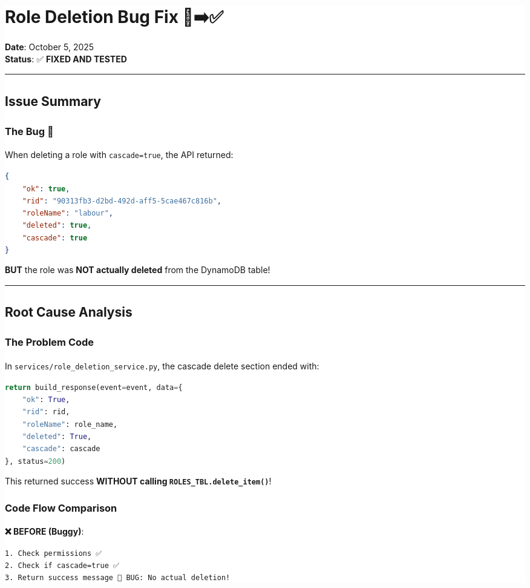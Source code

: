 # Role Deletion Bug Fix 🐛➡️✅

**Date**: October 5, 2025  
**Status**: ✅ **FIXED AND TESTED**

---

## Issue Summary

### The Bug 🐛
When deleting a role with `cascade=true`, the API returned:
```json
{
    "ok": true,
    "rid": "90313fb3-d2bd-492d-aff5-5cae467c816b",
    "roleName": "labour",
    "deleted": true,
    "cascade": true
}
```

**BUT** the role was **NOT actually deleted** from the DynamoDB table!

---

## Root Cause Analysis

### The Problem Code

In `services/role_deletion_service.py`, the cascade delete section ended with:

```python
return build_response(event=event, data={
    "ok": True, 
    "rid": rid, 
    "roleName": role_name, 
    "deleted": True, 
    "cascade": cascade
}, status=200)
```

This returned success **WITHOUT calling `ROLES_TBL.delete_item()`**!

### Code Flow Comparison

**❌ BEFORE (Buggy)**:
```
1. Check permissions ✅
2. Check if cascade=true ✅
3. Return success message 🚨 BUG: No actual deletion!
```
